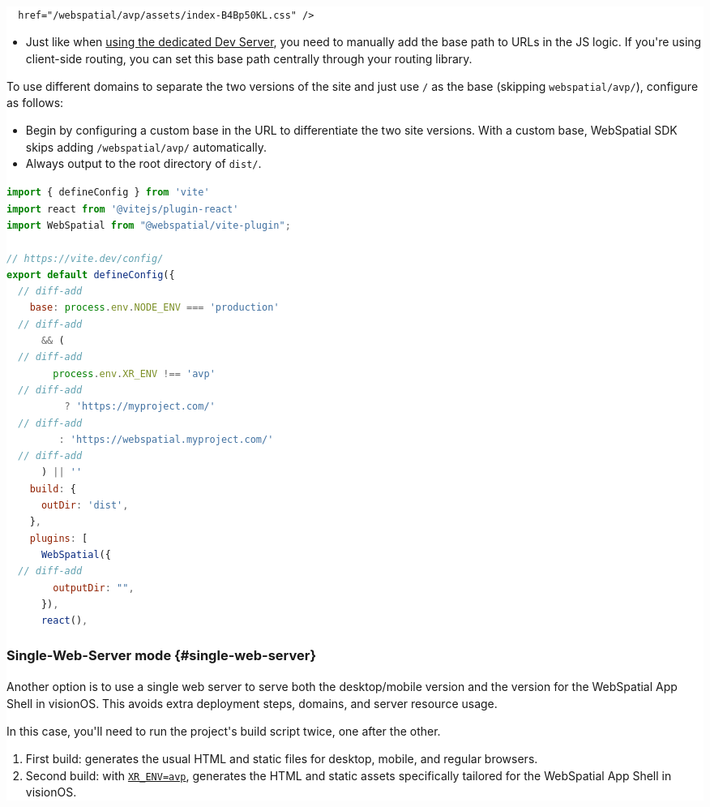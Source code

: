   ```html
    href="/webspatial/avp/assets/index-B4Bp50KL.css" />
  ```
- Just like when [using the dedicated Dev Server](#use-dedicated-dev-server), you need to manually add the base path to URLs in the JS logic. If you're using client-side routing, you can set this base path centrally through your routing library.

To use different domains to separate the two versions of the site and just use `/` as the base (skipping `webspatial/avp/`), configure as follows:

- Begin by configuring a custom base in the URL to differentiate the two site versions. With a custom base, WebSpatial SDK skips adding `/webspatial/avp/` automatically.
- Always output to the root directory of `dist/`.

```js title="vite.config.js"
import { defineConfig } from 'vite'
import react from '@vitejs/plugin-react'
import WebSpatial from "@webspatial/vite-plugin";

// https://vite.dev/config/
export default defineConfig({
  // diff-add
    base: process.env.NODE_ENV === 'production'
  // diff-add
      && (
  // diff-add
        process.env.XR_ENV !== 'avp'
  // diff-add
          ? 'https://myproject.com/'
  // diff-add
         : 'https://webspatial.myproject.com/'
  // diff-add
      ) || ''
    build: {
      outDir: 'dist',
    },
    plugins: [
      WebSpatial({
  // diff-add
        outputDir: "",
      }),
      react(),
```

### Single-Web-Server mode {#single-web-server}

Another option is to use a single web server to serve both the desktop/mobile version and the version for the WebSpatial App Shell in visionOS. This avoids extra deployment steps, domains, and server resource usage.

In this case, you'll need to run the project's build script twice, one after the other.

1. First build: generates the usual HTML and static files for desktop, mobile, and regular browsers.
2. Second build: with [`XR_ENV=avp`](/docs/development-guide/enabling-webspatial-in-web-projects/step-3-integrate-webspatial-sdk-into-web-build-tools/check-if-running-in-webspatial-mode), generates the HTML and static assets specifically tailored for the WebSpatial App Shell in visionOS.
